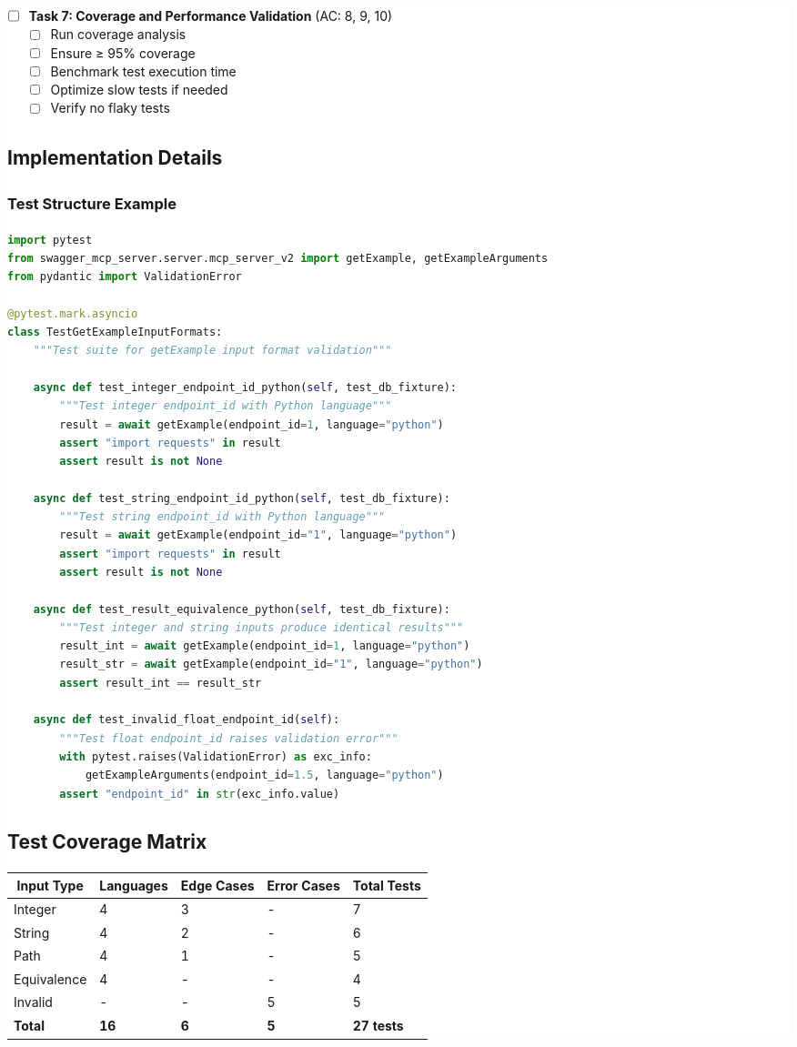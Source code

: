 - [ ] **Task 7: Coverage and Performance Validation** (AC: 8, 9, 10)
  - [ ] Run coverage analysis
  - [ ] Ensure ≥ 95% coverage
  - [ ] Benchmark test execution time
  - [ ] Optimize slow tests if needed
  - [ ] Verify no flaky tests

## Implementation Details

### Test Structure Example

```python
import pytest
from swagger_mcp_server.server.mcp_server_v2 import getExample, getExampleArguments
from pydantic import ValidationError

@pytest.mark.asyncio
class TestGetExampleInputFormats:
    """Test suite for getExample input format validation"""

    async def test_integer_endpoint_id_python(self, test_db_fixture):
        """Test integer endpoint_id with Python language"""
        result = await getExample(endpoint_id=1, language="python")
        assert "import requests" in result
        assert result is not None

    async def test_string_endpoint_id_python(self, test_db_fixture):
        """Test string endpoint_id with Python language"""
        result = await getExample(endpoint_id="1", language="python")
        assert "import requests" in result
        assert result is not None

    async def test_result_equivalence_python(self, test_db_fixture):
        """Test integer and string inputs produce identical results"""
        result_int = await getExample(endpoint_id=1, language="python")
        result_str = await getExample(endpoint_id="1", language="python")
        assert result_int == result_str

    async def test_invalid_float_endpoint_id(self):
        """Test float endpoint_id raises validation error"""
        with pytest.raises(ValidationError) as exc_info:
            getExampleArguments(endpoint_id=1.5, language="python")
        assert "endpoint_id" in str(exc_info.value)
```

## Test Coverage Matrix

| Input Type | Languages | Edge Cases | Error Cases | Total Tests |
|------------|-----------|------------|-------------|-------------|
| Integer | 4 | 3 | - | 7 |
| String | 4 | 2 | - | 6 |
| Path | 4 | 1 | - | 5 |
| Equivalence | 4 | - | - | 4 |
| Invalid | - | - | 5 | 5 |
| **Total** | **16** | **6** | **5** | **27 tests** |
